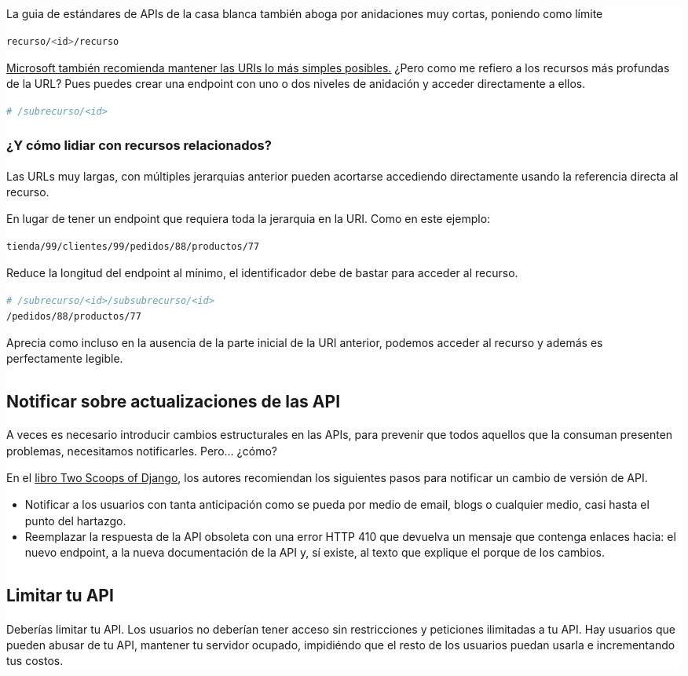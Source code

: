 La guia de estándares de APIs de la casa blanca también aboga por anidaciones muy cortas, poniendo como límite 

```bash
recurso/<id>/recurso
```

[Microsoft también recomienda mantener las URIs lo más simples posibles.](https://docs.microsoft.com/en-us/azure/architecture/best-practices/api-design) ¿Pero como me refiero a los recursos más profundas de la URL? Pues puedes crear una endpoint con uno o dos niveles de anidación y acceder directamente a ellos.

```bash
# /subrecurso/<id>
```

### ¿Y cómo lidiar con recursos relacionados?

Las URLs muy largas, con múltiples jerarquias anterior pueden acortarse accediendo directamente usando la referencia directa al recurso.

En lugar de tener un endpoint que requiera toda la jerarquia en la URI. Como en este ejemplo:

```bash
tienda/99/clientes/99/pedidos/88/productos/77
```

Reduce la longitud del endpoint al mínimo, el identificador debe de bastar para acceder al recurso.

```bash
# /subrecurso/<id>/subsubrecurso/<id>
/pedidos/88/productos/77
```

Aprecia como incluso en la ausencia de la parte inicial de la URI anterior, podemos acceder al recurso y además es perfectamente legible.

## Notificar sobre actualizaciones de las API

A veces es necesario introducir cambios estructurales en las APIs, para prevenir que todos aquellos que la consuman presenten problemas, necesitamos notificarles. Pero... ¿cómo?

En el [libro Two Scoops of Django](/es/el-mejor-libro-de-django-resena-de-two-scoops-of-django/), los autores recomiendan los siguientes pasos para notificar un cambio de versión de API.

- Notificar a los usuarios con tanta anticipación como se pueda por medio de email, blogs o cualquier medio, casi hasta el punto del hartazgo.
- Reemplazar la respuesta de la API obsoleta con una error HTTP 410 que devuelva un mensaje que contenga enlaces hacia: el nuevo endpoint, a la nueva documentación de la API y, sí existe, al texto que explique el porque de los cambios.


## Limitar tu API

Deberías limitar tu API. Los usuarios no deberían tener acceso sin restricciones y peticiones ilimitadas a tu API. Hay usuarios que pueden abusar de tu API, mantener tu servidor ocupado, impidiéndo que el resto de los usuarios puedan usarla e incrementando tus costos.
